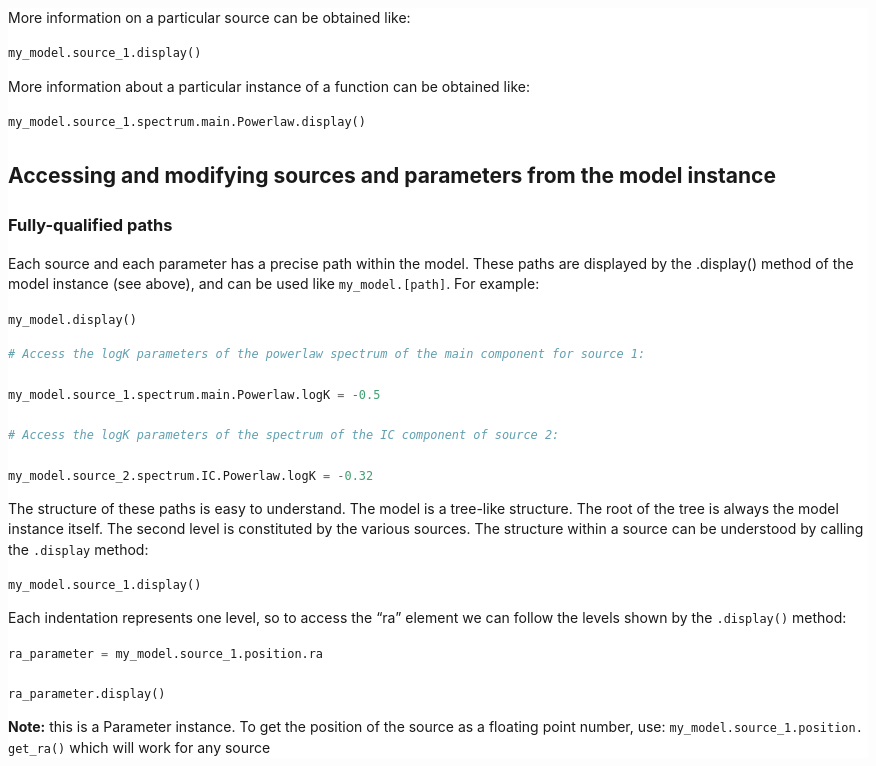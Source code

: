 More information on a particular source can be obtained like:

```python
my_model.source_1.display()
```

More information about a particular instance of a function can be obtained like:

```python
my_model.source_1.spectrum.main.Powerlaw.display()
```

## Accessing and modifying sources and parameters from the model instance

### Fully-qualified paths

Each source and each parameter has a precise path within the model. These paths are displayed by the .display() method of the model instance (see above), and can be used like ```my_model.[path]```. For example:

```python
my_model.display()
```

```python
# Access the logK parameters of the powerlaw spectrum of the main component for source 1:

my_model.source_1.spectrum.main.Powerlaw.logK = -0.5

# Access the logK parameters of the spectrum of the IC component of source 2:

my_model.source_2.spectrum.IC.Powerlaw.logK = -0.32
```

The structure of these paths is easy to understand. The model is a tree-like structure. The root of the tree is always the model instance itself. The second level is constituted by the various sources. The structure within a source can be understood by calling the ```.display``` method:

```python
my_model.source_1.display()
```

Each indentation represents one level, so to access the “ra” element we can follow the levels shown by the ```.display()``` method:

```python
ra_parameter = my_model.source_1.position.ra

ra_parameter.display()
```

<div class="alert alert-info">

**Note:** this is a Parameter instance. To get the position of the source as a floating point number, use:
    ```my_model.source_1.position.get_ra()```
    which will work for any source
